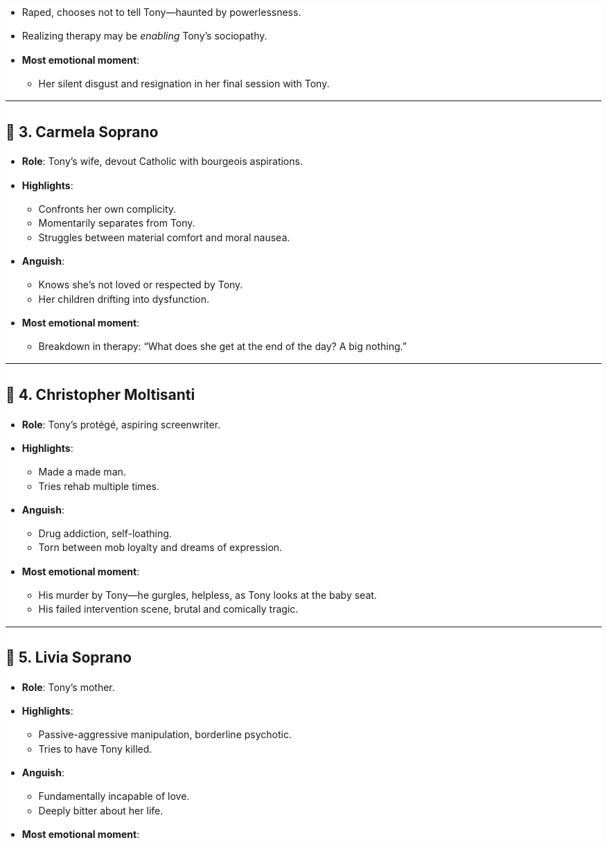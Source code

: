   * Raped, chooses not to tell Tony—haunted by powerlessness.
  * Realizing therapy may be *enabling* Tony’s sociopathy.
* **Most emotional moment**:

  * Her silent disgust and resignation in her final session with Tony.

---

## 💍 **3. Carmela Soprano**

* **Role**: Tony’s wife, devout Catholic with bourgeois aspirations.
* **Highlights**:

  * Confronts her own complicity.
  * Momentarily separates from Tony.
  * Struggles between material comfort and moral nausea.
* **Anguish**:

  * Knows she’s not loved or respected by Tony.
  * Her children drifting into dysfunction.
* **Most emotional moment**:

  * Breakdown in therapy: “What does she get at the end of the day? A big nothing.”

---

## 🥃 **4. Christopher Moltisanti**

* **Role**: Tony’s protégé, aspiring screenwriter.
* **Highlights**:

  * Made a made man.
  * Tries rehab multiple times.
* **Anguish**:

  * Drug addiction, self-loathing.
  * Torn between mob loyalty and dreams of expression.
* **Most emotional moment**:

  * His murder by Tony—he gurgles, helpless, as Tony looks at the baby seat.
  * His failed intervention scene, brutal and comically tragic.

---

## 🐍 **5. Livia Soprano**

* **Role**: Tony’s mother.
* **Highlights**:

  * Passive-aggressive manipulation, borderline psychotic.
  * Tries to have Tony killed.
* **Anguish**:

  * Fundamentally incapable of love.
  * Deeply bitter about her life.
* **Most emotional moment**:
